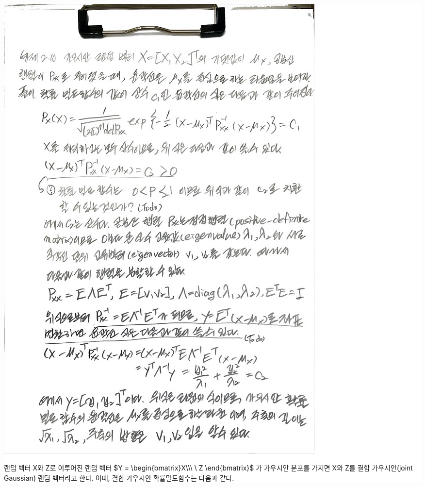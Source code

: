 ![](./img/2022-07-20-01.jpg)

랜덤 벡터 X와 Z로 이루어진 랜덤 벡터 $Y = \begin{bmatrix}X\\\ \ Z \end{bmatrix}$ 가 가우시안 분포를 가지면 X와 Z를 결합 가우시안(joint Gaussian) 랜덤 벡터라고 한다. 이때, 결합 가우시안 확률밀도함수는 다음과 같다.
